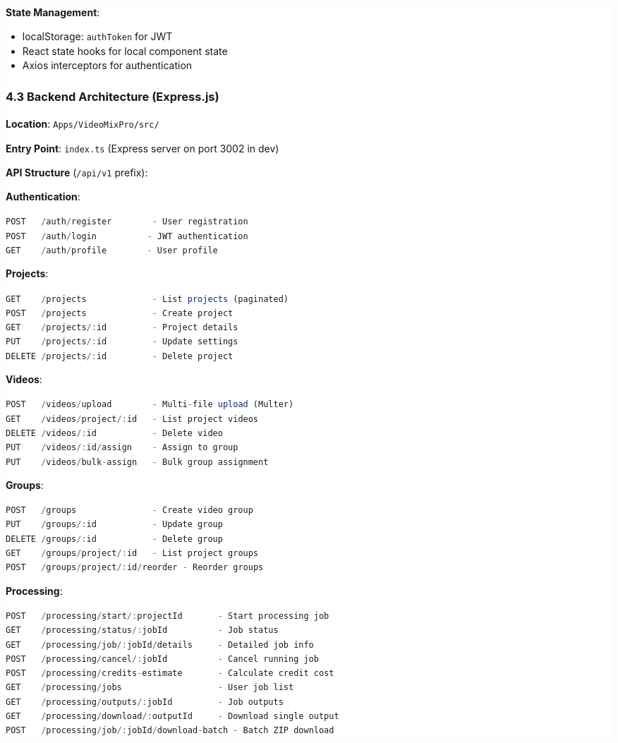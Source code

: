 **State Management**:
- localStorage: `authToken` for JWT
- React state hooks for local component state
- Axios interceptors for authentication

### 4.3 Backend Architecture (Express.js)

**Location**: `Apps/VideoMixPro/src/`

**Entry Point**: `index.ts` (Express server on port 3002 in dev)

**API Structure** (`/api/v1` prefix):

**Authentication**:
```typescript
POST   /auth/register        - User registration
POST   /auth/login          - JWT authentication
GET    /auth/profile        - User profile
```

**Projects**:
```typescript
GET    /projects             - List projects (paginated)
POST   /projects             - Create project
GET    /projects/:id         - Project details
PUT    /projects/:id         - Update settings
DELETE /projects/:id         - Delete project
```

**Videos**:
```typescript
POST   /videos/upload        - Multi-file upload (Multer)
GET    /videos/project/:id   - List project videos
DELETE /videos/:id           - Delete video
PUT    /videos/:id/assign    - Assign to group
PUT    /videos/bulk-assign   - Bulk group assignment
```

**Groups**:
```typescript
POST   /groups               - Create video group
PUT    /groups/:id           - Update group
DELETE /groups/:id           - Delete group
GET    /groups/project/:id   - List project groups
POST   /groups/project/:id/reorder - Reorder groups
```

**Processing**:
```typescript
POST   /processing/start/:projectId       - Start processing job
GET    /processing/status/:jobId          - Job status
GET    /processing/job/:jobId/details     - Detailed job info
POST   /processing/cancel/:jobId          - Cancel running job
POST   /processing/credits-estimate       - Calculate credit cost
GET    /processing/jobs                   - User job list
GET    /processing/outputs/:jobId         - Job outputs
GET    /processing/download/:outputId     - Download single output
POST   /processing/job/:jobId/download-batch - Batch ZIP download
```
